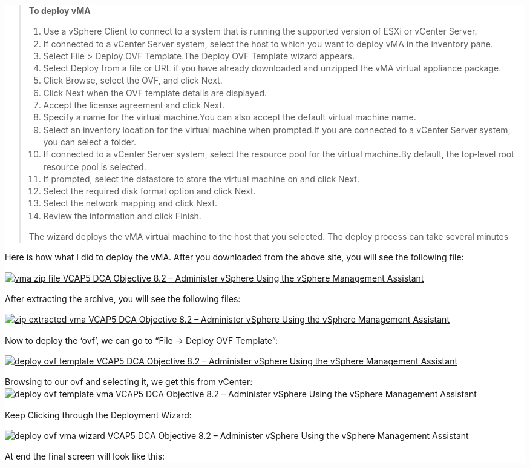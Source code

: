 > **To deploy vMA**
> 
> 1.  Use a vSphere Client to connect to a system that is running the supported version of ESXi or vCenter Server.
> 2.  If connected to a vCenter Server system, select the host to which you want to deploy vMA in the inventory pane.
> 3.  Select File > Deploy OVF Template.The Deploy OVF Template wizard appears.
> 4.  Select Deploy from a file or URL if you have already downloaded and unzipped the vMA virtual appliance package.
> 5.  Click Browse, select the OVF, and click Next.
> 6.  Click Next when the OVF template details are displayed.
> 7.  Accept the license agreement and click Next.
> 8.  Specify a name for the virtual machine.You can also accept the default virtual machine name.
> 9.  Select an inventory location for the virtual machine when prompted.If you are connected to a vCenter Server system, you can select a folder.
> 10. If connected to a vCenter Server system, select the resource pool for the virtual machine.By default, the top‐level root resource pool is selected.
> 11. If prompted, select the datastore to store the virtual machine on and click Next.
> 12. Select the required disk format option and click Next.
> 13. Select the network mapping and click Next.
> 14. Review the information and click Finish.
> 
> The wizard deploys the vMA virtual machine to the host that you selected. The deploy process can take several minutes

Here is how what I did to deploy the vMA. After you downloaded from the above site, you will see the following file:

<a href="http://virtuallyhyper.com/2013/01/vcap5-dca-objective-8-2-administer-vsphere-using-the-vsphere-management-assistant/vma_zip_file/" onclick="javascript:_gaq.push(['_trackEvent','outbound-article','http://virtuallyhyper.com/2013/01/vcap5-dca-objective-8-2-administer-vsphere-using-the-vsphere-management-assistant/vma_zip_file/']);" rel="attachment wp-att-5581"><img class="alignnone size-full wp-image-5581" alt="vma zip file VCAP5 DCA Objective 8.2 – Administer vSphere Using the vSphere Management Assistant " src="http://virtuallyhyper.com/wp-content/uploads/2012/12/vma_zip_file.png" width="90" height="89" title="VCAP5 DCA Objective 8.2 – Administer vSphere Using the vSphere Management Assistant " /></a>

After extracting the archive, you will see the following files:

<a href="http://virtuallyhyper.com/2013/01/vcap5-dca-objective-8-2-administer-vsphere-using-the-vsphere-management-assistant/zip_extracted_vma/" onclick="javascript:_gaq.push(['_trackEvent','outbound-article','http://virtuallyhyper.com/2013/01/vcap5-dca-objective-8-2-administer-vsphere-using-the-vsphere-management-assistant/zip_extracted_vma/']);" rel="attachment wp-att-5582"><img class="alignnone size-full wp-image-5582" alt="zip extracted vma VCAP5 DCA Objective 8.2 – Administer vSphere Using the vSphere Management Assistant " src="http://virtuallyhyper.com/wp-content/uploads/2012/12/zip_extracted_vma.png" width="588" height="100" title="VCAP5 DCA Objective 8.2 – Administer vSphere Using the vSphere Management Assistant " /></a>

Now to deploy the &#8216;ovf&#8217;, we can go to &#8220;File -> Deploy OVF Template&#8221;:

<a href="http://virtuallyhyper.com/2013/01/vcap5-dca-objective-8-2-administer-vsphere-using-the-vsphere-management-assistant/deploy_ovf_template/" onclick="javascript:_gaq.push(['_trackEvent','outbound-article','http://virtuallyhyper.com/2013/01/vcap5-dca-objective-8-2-administer-vsphere-using-the-vsphere-management-assistant/deploy_ovf_template/']);" rel="attachment wp-att-5583"><img class="alignnone size-full wp-image-5583" alt="deploy ovf template VCAP5 DCA Objective 8.2 – Administer vSphere Using the vSphere Management Assistant " src="http://virtuallyhyper.com/wp-content/uploads/2012/12/deploy_ovf_template.png" width="237" height="96" title="VCAP5 DCA Objective 8.2 – Administer vSphere Using the vSphere Management Assistant " /></a>

Browsing to our ovf and selecting it, we get this from vCenter:  
<a href="http://virtuallyhyper.com/2013/01/vcap5-dca-objective-8-2-administer-vsphere-using-the-vsphere-management-assistant/deploy_ovf_template_vma/" onclick="javascript:_gaq.push(['_trackEvent','outbound-article','http://virtuallyhyper.com/2013/01/vcap5-dca-objective-8-2-administer-vsphere-using-the-vsphere-management-assistant/deploy_ovf_template_vma/']);" rel="attachment wp-att-5584"><img class="alignnone size-full wp-image-5584" alt="deploy ovf template vma VCAP5 DCA Objective 8.2 – Administer vSphere Using the vSphere Management Assistant " src="http://virtuallyhyper.com/wp-content/uploads/2012/12/deploy_ovf_template_vma.png" width="714" height="676" title="VCAP5 DCA Objective 8.2 – Administer vSphere Using the vSphere Management Assistant " /></a>

Keep Clicking through the Deployment Wizard:

<a href="http://virtuallyhyper.com/2013/01/vcap5-dca-objective-8-2-administer-vsphere-using-the-vsphere-management-assistant/deploy_ovf_vma_wizard/" onclick="javascript:_gaq.push(['_trackEvent','outbound-article','http://virtuallyhyper.com/2013/01/vcap5-dca-objective-8-2-administer-vsphere-using-the-vsphere-management-assistant/deploy_ovf_vma_wizard/']);" rel="attachment wp-att-5585"><img class="alignnone size-full wp-image-5585" alt="deploy ovf vma wizard VCAP5 DCA Objective 8.2 – Administer vSphere Using the vSphere Management Assistant " src="http://virtuallyhyper.com/wp-content/uploads/2012/12/deploy_ovf_vma_wizard.png" width="716" height="676" title="VCAP5 DCA Objective 8.2 – Administer vSphere Using the vSphere Management Assistant " /></a>

At end the final screen will look like this:
